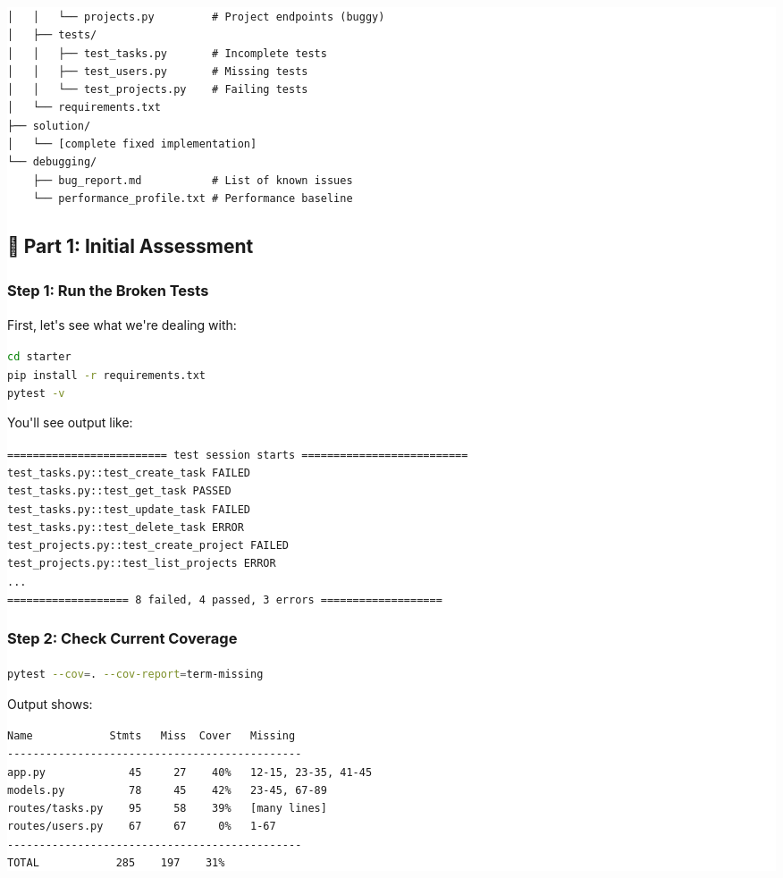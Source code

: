 ```
│   │   └── projects.py         # Project endpoints (buggy)
│   ├── tests/
│   │   ├── test_tasks.py       # Incomplete tests
│   │   ├── test_users.py       # Missing tests
│   │   └── test_projects.py    # Failing tests
│   └── requirements.txt
├── solution/
│   └── [complete fixed implementation]
└── debugging/
    ├── bug_report.md           # List of known issues
    └── performance_profile.txt # Performance baseline
```

## 🐛 Part 1: Initial Assessment

### Step 1: Run the Broken Tests

First, let's see what we're dealing with:

```bash
cd starter
pip install -r requirements.txt
pytest -v
```

You'll see output like:
```
========================= test session starts ==========================
test_tasks.py::test_create_task FAILED
test_tasks.py::test_get_task PASSED
test_tasks.py::test_update_task FAILED
test_tasks.py::test_delete_task ERROR
test_projects.py::test_create_project FAILED
test_projects.py::test_list_projects ERROR
... 
=================== 8 failed, 4 passed, 3 errors ===================
```

### Step 2: Check Current Coverage

```bash
pytest --cov=. --cov-report=term-missing
```

Output shows:
```
Name            Stmts   Miss  Cover   Missing
----------------------------------------------
app.py             45     27    40%   12-15, 23-35, 41-45
models.py          78     45    42%   23-45, 67-89
routes/tasks.py    95     58    39%   [many lines]
routes/users.py    67     67     0%   1-67
----------------------------------------------
TOTAL            285    197    31%
```
